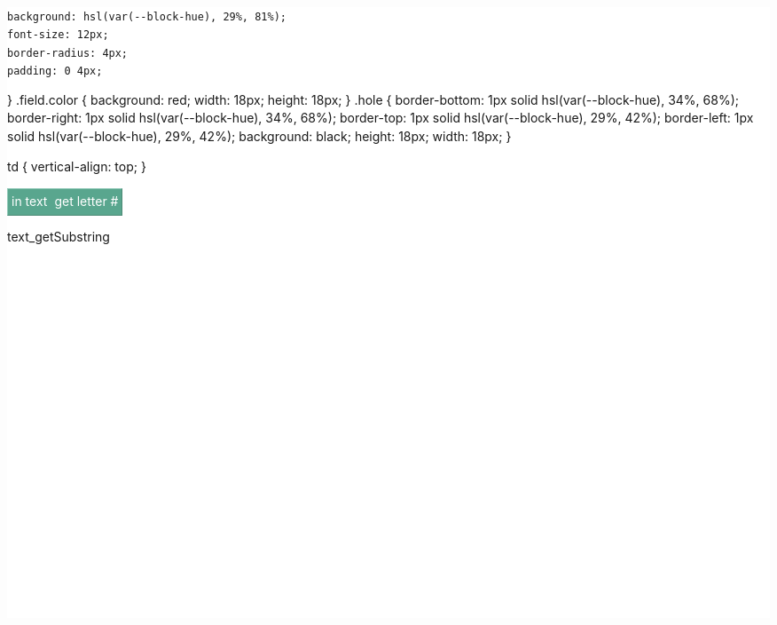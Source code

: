     background: hsl(var(--block-hue), 29%, 81%);
    font-size: 12px;
    border-radius: 4px;
    padding: 0 4px;
  }
  .field.color {
    background: red;
    width: 18px;
    height: 18px;
  }
  .hole {
    border-bottom: 1px solid hsl(var(--block-hue), 34%, 68%);
    border-right: 1px solid hsl(var(--block-hue), 34%, 68%);
    border-top: 1px solid hsl(var(--block-hue), 29%, 42%);
    border-left: 1px solid hsl(var(--block-hue), 29%, 42%);
    background: black;
    height: 18px;
    width: 18px;
  }

  td {
    vertical-align: top; 
  }
</style>
        <div xmlns="http://www.w3.org/1999/xhtml">
  <div class="block" style="--block-hue: 161">in text <span class="hole"></span> <span class="field">get letter #</span></div>
        </div>
    </foreignObject>
  </svg>
  
</p></td>
<td>

</td>
<td>

</td>

<tr>
<td>text_getSubstring</td>
<td><p>

  <svg fill="none" viewBox="0 0 400 400" width="400" height="400" xmlns="http://www.w3.org/2000/svg">
    <foreignObject width="100%" height="100%">
        
<style>
  table {
    width: 100%;
    --block-hue: 0;
  }

  .block {
    font-size: 14px;
    padding: 4px;
    white-space: nowrap;
    color: white;
    width: min-content;
    background: hsl(var(--block-hue), 30%, 50%);
    border-top: 1px solid hsl(var(--block-hue), 34%, 68%);
    border-left: 1px solid hsl(var(--block-hue), 34%, 68%);
    border-bottom: 1px solid hsl(var(--block-hue), 29%, 42%);
    border-right: 1px solid hsl(var(--block-hue), 29%, 42%);
    display: flex;
    flex-direction: row;
    align-items: center;
    gap: 4px;